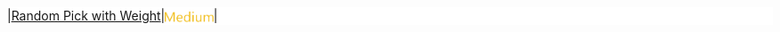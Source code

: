 |[Random Pick with Weight](./Random%20Pick%20with%20Weight)|<img src="https://github.com/AnasImloul/Leetcode-Solutions/blob/main/icons/medium.svg" height="12px" align="center"/>|<a href="./Random%20Pick%20with%20Weight/Random%20Pick%20with%20Weight.cpp">